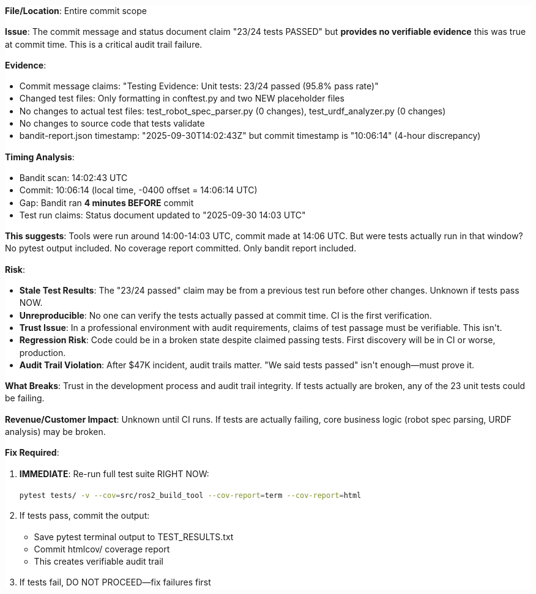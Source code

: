 **File/Location**: Entire commit scope

**Issue**: The commit message and status document claim "23/24 tests PASSED" but **provides no verifiable evidence** this was true at commit time. This is a critical audit trail failure.

**Evidence**:
- Commit message claims: "Testing Evidence: Unit tests: 23/24 passed (95.8% pass rate)"
- Changed test files: Only formatting in conftest.py and two NEW placeholder files
- No changes to actual test files: test_robot_spec_parser.py (0 changes), test_urdf_analyzer.py (0 changes)
- No changes to source code that tests validate
- bandit-report.json timestamp: "2025-09-30T14:02:43Z" but commit timestamp is "10:06:14" (4-hour discrepancy)

**Timing Analysis**:
- Bandit scan: 14:02:43 UTC
- Commit: 10:06:14 (local time, -0400 offset = 14:06:14 UTC)
- Gap: Bandit ran **4 minutes BEFORE** commit
- Test run claims: Status document updated to "2025-09-30 14:03 UTC"

**This suggests**: Tools were run around 14:00-14:03 UTC, commit made at 14:06 UTC. But were tests actually run in that window? No pytest output included. No coverage report committed. Only bandit report included.

**Risk**:
- **Stale Test Results**: The "23/24 passed" claim may be from a previous test run before other changes. Unknown if tests pass NOW.
- **Unreproducible**: No one can verify the tests actually passed at commit time. CI is the first verification.
- **Trust Issue**: In a professional environment with audit requirements, claims of test passage must be verifiable. This isn't.
- **Regression Risk**: Code could be in a broken state despite claimed passing tests. First discovery will be in CI or worse, production.
- **Audit Trail Violation**: After $47K incident, audit trails matter. "We said tests passed" isn't enough—must prove it.

**What Breaks**:
Trust in the development process and audit trail integrity. If tests actually are broken, any of the 23 unit tests could be failing.

**Revenue/Customer Impact**:
Unknown until CI runs. If tests are actually failing, core business logic (robot spec parsing, URDF analysis) may be broken.

**Fix Required**:
1. **IMMEDIATE**: Re-run full test suite RIGHT NOW:
   ```bash
   pytest tests/ -v --cov=src/ros2_build_tool --cov-report=term --cov-report=html
   ```

2. If tests pass, commit the output:
   - Save pytest terminal output to TEST_RESULTS.txt
   - Commit htmlcov/ coverage report
   - This creates verifiable audit trail

3. If tests fail, DO NOT PROCEED—fix failures first

